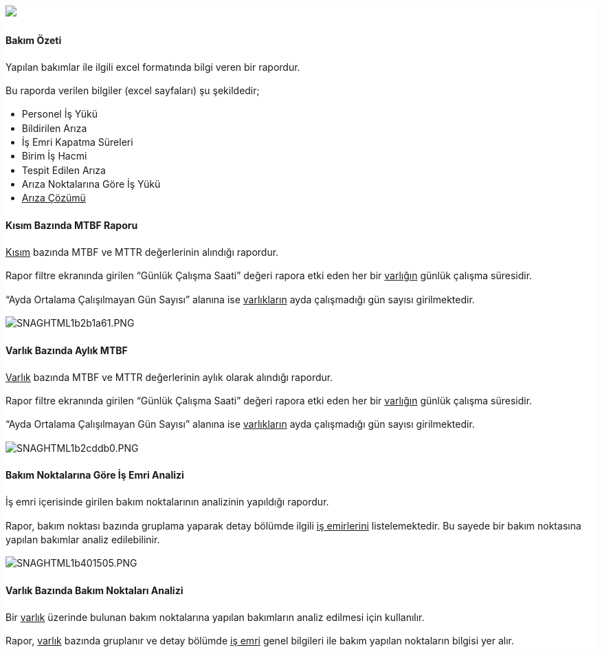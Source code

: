 ![](https://docsbimser.blob.core.windows.net/imagecontainer/auto-upload6ebf76b7-fc4d-4767-9caf-ef32ea57abf7)

#### Bakım Özeti

Yapılan bakımlar ile ilgili excel formatında bilgi veren bir rapordur.

Bu raporda verilen bilgiler (excel sayfaları) şu şekildedir;

-   Personel İş Yükü
-   Bildirilen Arıza
-   İş Emri Kapatma Süreleri
-   Birim İş Hacmi
-   Tespit Edilen Arıza
-   Arıza Noktalarına Göre İş Yükü
-   [Arıza Çözümü](#_Arıza_Çözümleri)

#### Kısım Bazında MTBF Raporu

[Kısım](#_Kısımlar) bazında MTBF ve MTTR değerlerinin alındığı rapordur.

Rapor filtre ekranında girilen “Günlük Çalışma Saati” değeri rapora etki eden her bir [varlığın](#_Varlıklar) günlük çalışma süresidir.

“Ayda Ortalama Çalışılmayan Gün Sayısı” alanına ise [varlıkların](#_Varlıklar) ayda çalışmadığı gün sayısı girilmektedir.

![SNAGHTML1b2b1a61.PNG](https://docsbimser.blob.core.windows.net/imagecontainer/auto-upload212c1a6f-10be-4915-a46d-90fd8fa9f866)

#### Varlık Bazında Aylık MTBF

[Varlık](#_Varlıklar) bazında MTBF ve MTTR değerlerinin aylık olarak alındığı rapordur.

Rapor filtre ekranında girilen “Günlük Çalışma Saati” değeri rapora etki eden her bir [varlığın](#_Varlıklar) günlük çalışma süresidir.

“Ayda Ortalama Çalışılmayan Gün Sayısı” alanına ise [varlıkların](#_Varlıklar) ayda çalışmadığı gün sayısı girilmektedir.

![SNAGHTML1b2cddb0.PNG](https://docsbimser.blob.core.windows.net/imagecontainer/auto-upload1d700c3d-f34c-42df-8ee2-cfa5421cb1d7)

#### Bakım Noktalarına Göre İş Emri Analizi

İş emri içerisinde girilen bakım noktalarının analizinin yapıldığı rapordur.

Rapor, bakım noktası bazında gruplama yaparak detay bölümde ilgili [iş emirlerini](#_İş_Emri) listelemektedir. Bu sayede bir bakım noktasına yapılan bakımlar analiz edilebilinir.

![SNAGHTML1b401505.PNG](https://docsbimser.blob.core.windows.net/imagecontainer/auto-uploadde8c2804-1470-4a33-a18a-a4107c3a9f44)

#### Varlık Bazında Bakım Noktaları Analizi

Bir [varlık](#_Varlıklar) üzerinde bulunan bakım noktalarına yapılan bakımların analiz edilmesi için kullanılır.

Rapor, [varlık](#_Varlıklar) bazında gruplanır ve detay bölümde [iş emri](#_İş_Emri) genel bilgileri ile bakım yapılan noktaların bilgisi yer alır.
